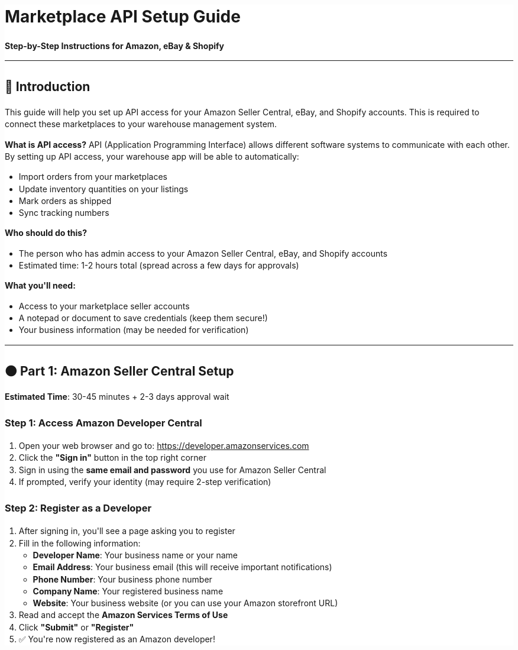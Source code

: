 # Marketplace API Setup Guide
**Step-by-Step Instructions for Amazon, eBay & Shopify**

---

## 📌 Introduction

This guide will help you set up API access for your Amazon Seller Central, eBay, and Shopify accounts. This is required to connect these marketplaces to your warehouse management system.

**What is API access?**
API (Application Programming Interface) allows different software systems to communicate with each other. By setting up API access, your warehouse app will be able to automatically:
- Import orders from your marketplaces
- Update inventory quantities on your listings
- Mark orders as shipped
- Sync tracking numbers

**Who should do this?**
- The person who has admin access to your Amazon Seller Central, eBay, and Shopify accounts
- Estimated time: 1-2 hours total (spread across a few days for approvals)

**What you'll need:**
- Access to your marketplace seller accounts
- A notepad or document to save credentials (keep them secure!)
- Your business information (may be needed for verification)

---

## 🟠 Part 1: Amazon Seller Central Setup

**Estimated Time**: 30-45 minutes + 2-3 days approval wait

### Step 1: Access Amazon Developer Central

1. Open your web browser and go to: https://developer.amazonservices.com
2. Click the **"Sign in"** button in the top right corner
3. Sign in using the **same email and password** you use for Amazon Seller Central
4. If prompted, verify your identity (may require 2-step verification)

### Step 2: Register as a Developer

1. After signing in, you'll see a page asking you to register
2. Fill in the following information:
   - **Developer Name**: Your business name or your name
   - **Email Address**: Your business email (this will receive important notifications)
   - **Phone Number**: Your business phone number
   - **Company Name**: Your registered business name
   - **Website**: Your business website (or you can use your Amazon storefront URL)
3. Read and accept the **Amazon Services Terms of Use**
4. Click **"Submit"** or **"Register"**
5. ✅ You're now registered as an Amazon developer!
